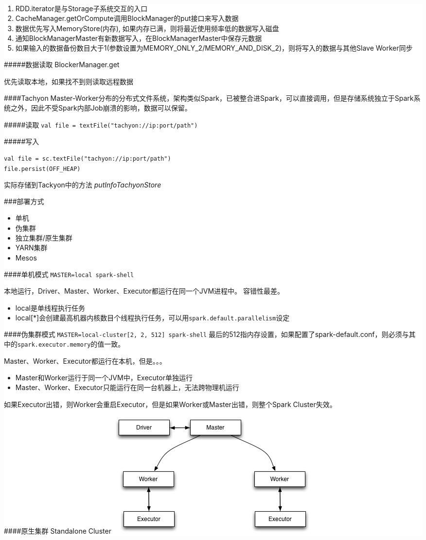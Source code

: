  1. RDD.iterator是与Storage子系统交互的入口
 2. CacheManager.getOrCompute调用BlockManager的put接口来写入数据
 3. 数据优先写入MemoryStore(内存), 如果内存已满，则将最近使用频率低的数据写入磁盘
 4. 通知BlockManagerMaster有新数据写入，在BlockManagerMaster中保存元数据
 5. 如果输入的数据备份数目大于1(参数设置为MEMORY\_ONLY\_2/MEMORY\_AND_DISK\_2)，则将写入的数据与其他Slave Worker同步

#####数据读取
BlockerManager.get

优先读取本地，如果找不到则读取远程数据

####Tachyon
Master-Worker分布的分布式文件系统，架构类似Spark，已被整合进Spark，可以直接调用，但是存储系统独立于Spark系统之外，因此不受Spark内部Job崩溃的影响，数据可以保留。

#####读取
`val file = textFile("tachyon://ip:port/path")`

#####写入
```
val file = sc.textFile("tachyon://ip:port/path")
file.persist(OFF_HEAP)
```
实际存储到Tackyon中的方法 *putInfoTachyonStore*

###部署方式
 - 单机
 - 伪集群
 - 独立集群/原生集群
 - YARN集群
 - Mesos

####单机模式
`MASTER=local spark-shell`

本地运行，Driver、Master、Worker、Executor都运行在同一个JVM进程中。
容错性最差。

 - local是单线程执行任务
 - local[*]会创建最高机器内核数目个线程执行任务，可以用`spark.default.parallelism`设定

####伪集群模式
`MASTER=local-cluster[2, 2, 512] spark-shell`
最后的512指内存设置，如果配置了spark-default.conf，则必须与其中的`spark.executor.memory`的值一致。

Master、Worker、Executor都运行在本机，但是。。。

 - Master和Worker运行于同一个JVM中，Executor单独运行
 - Master、Worker、Executor只能运行在同一台机器上，无法跨物理机运行

如果Executor出错，则Worker会重启Executor，但是如果Worker或Master出错，则整个Spark Cluster失效。

####原生集群 Standalone Cluster
![Standalone Cluster](https://github.com/cowardfxn/notes/blob/master/img/standAloneCluster.png)
